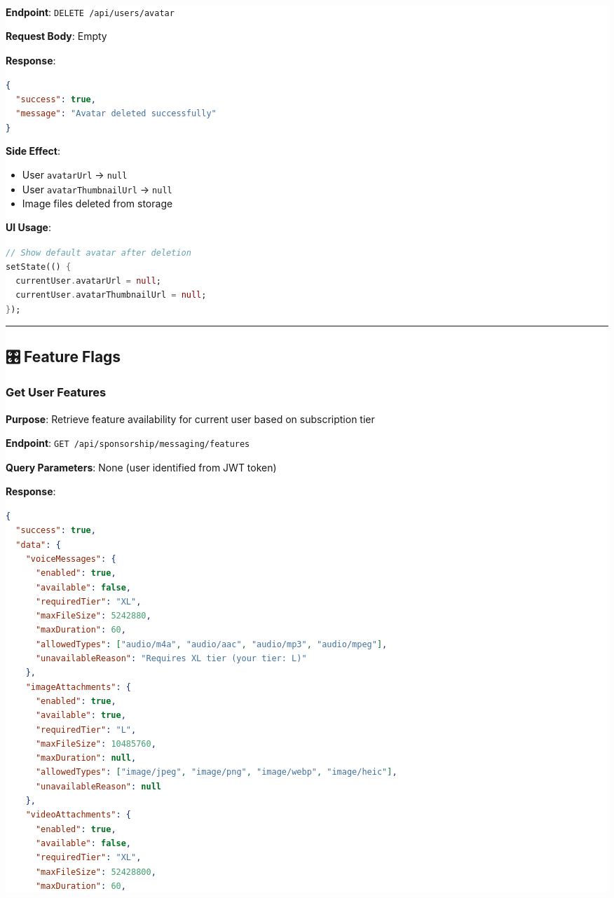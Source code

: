 **Endpoint**: `DELETE /api/users/avatar`

**Request Body**: Empty

**Response**:
```json
{
  "success": true,
  "message": "Avatar deleted successfully"
}
```

**Side Effect**:
- User `avatarUrl` → `null`
- User `avatarThumbnailUrl` → `null`
- Image files deleted from storage

**UI Usage**:
```dart
// Show default avatar after deletion
setState(() {
  currentUser.avatarUrl = null;
  currentUser.avatarThumbnailUrl = null;
});
```

---

## 🎛️ Feature Flags

### Get User Features

**Purpose**: Retrieve feature availability for current user based on subscription tier

**Endpoint**: `GET /api/sponsorship/messaging/features`

**Query Parameters**: None (user identified from JWT token)

**Response**:
```json
{
  "success": true,
  "data": {
    "voiceMessages": {
      "enabled": true,
      "available": false,
      "requiredTier": "XL",
      "maxFileSize": 5242880,
      "maxDuration": 60,
      "allowedTypes": ["audio/m4a", "audio/aac", "audio/mp3", "audio/mpeg"],
      "unavailableReason": "Requires XL tier (your tier: L)"
    },
    "imageAttachments": {
      "enabled": true,
      "available": true,
      "requiredTier": "L",
      "maxFileSize": 10485760,
      "maxDuration": null,
      "allowedTypes": ["image/jpeg", "image/png", "image/webp", "image/heic"],
      "unavailableReason": null
    },
    "videoAttachments": {
      "enabled": true,
      "available": false,
      "requiredTier": "XL",
      "maxFileSize": 52428800,
      "maxDuration": 60,
```